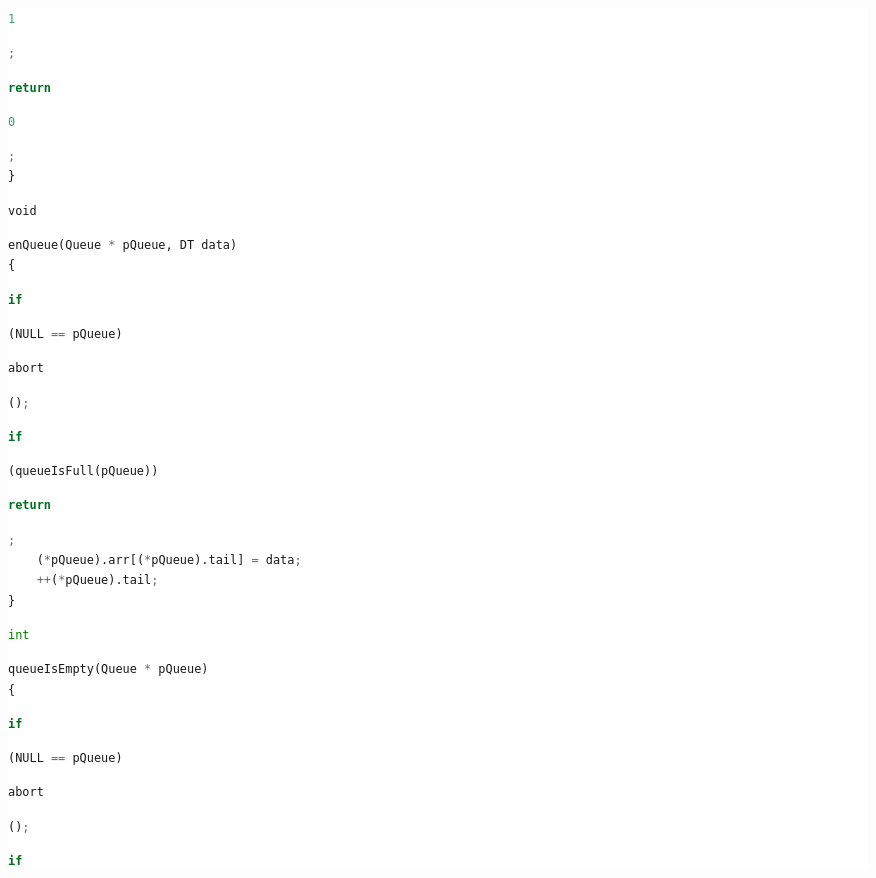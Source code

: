 ```python
1
```
```python
;
```
```python
return
```
```python
0
```
```python
;
}
```
```python
void
```
```python
enQueue(Queue * pQueue, DT data)
{
```
```python
if
```
```python
(NULL == pQueue)
```
```python
abort
```
```python
();
```
```python
if
```
```python
(queueIsFull(pQueue))
```
```python
return
```
```python
;
    (*pQueue).arr[(*pQueue).tail] = data;
    ++(*pQueue).tail;
}
```
```python
int
```
```python
queueIsEmpty(Queue * pQueue)
{
```
```python
if
```
```python
(NULL == pQueue)
```
```python
abort
```
```python
();
```
```python
if
```
```python
```